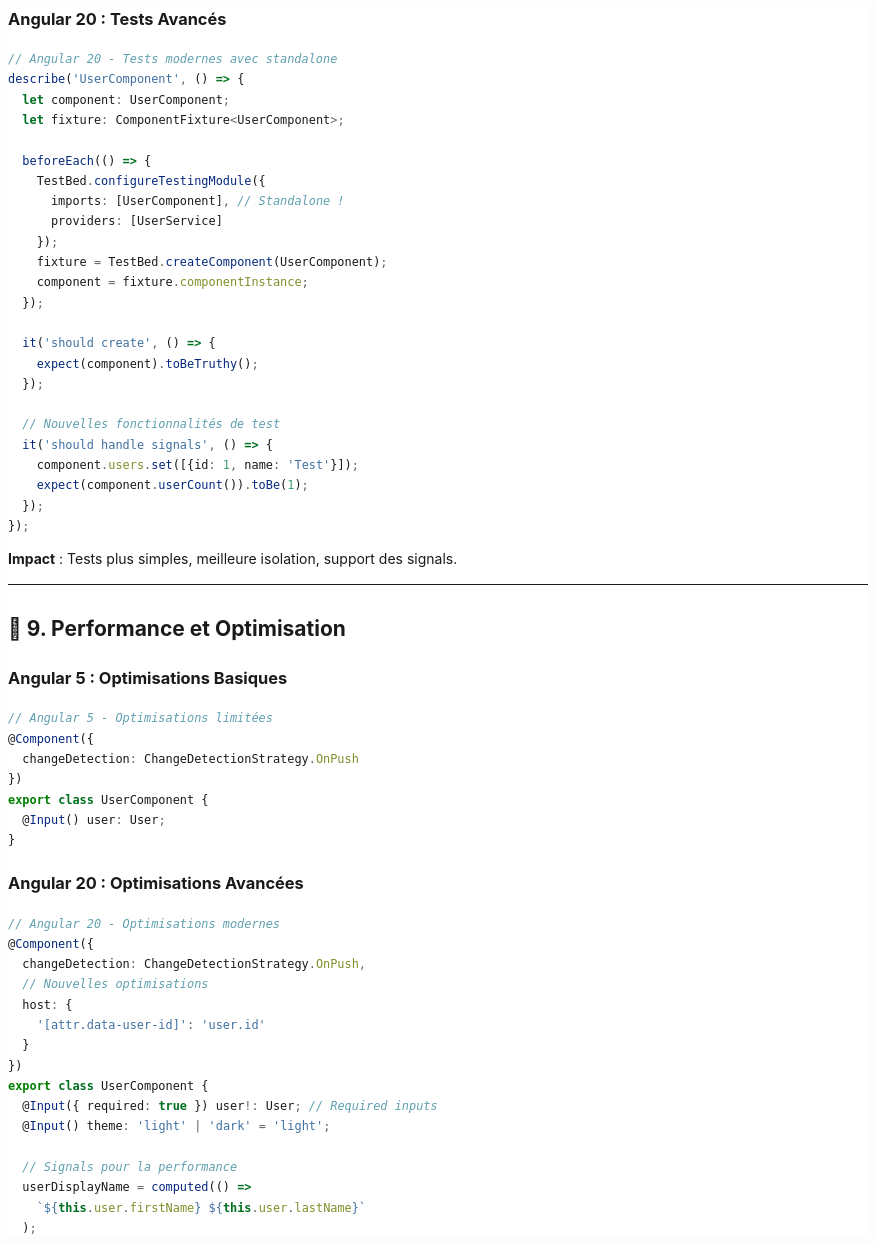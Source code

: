 ### **Angular 20** : Tests Avancés
```typescript
// Angular 20 - Tests modernes avec standalone
describe('UserComponent', () => {
  let component: UserComponent;
  let fixture: ComponentFixture<UserComponent>;

  beforeEach(() => {
    TestBed.configureTestingModule({
      imports: [UserComponent], // Standalone !
      providers: [UserService]
    });
    fixture = TestBed.createComponent(UserComponent);
    component = fixture.componentInstance;
  });

  it('should create', () => {
    expect(component).toBeTruthy();
  });

  // Nouvelles fonctionnalités de test
  it('should handle signals', () => {
    component.users.set([{id: 1, name: 'Test'}]);
    expect(component.userCount()).toBe(1);
  });
});
```

**Impact** : Tests plus simples, meilleure isolation, support des signals.

---

## 🚀 9. Performance et Optimisation

### **Angular 5** : Optimisations Basiques
```typescript
// Angular 5 - Optimisations limitées
@Component({
  changeDetection: ChangeDetectionStrategy.OnPush
})
export class UserComponent {
  @Input() user: User;
}
```

### **Angular 20** : Optimisations Avancées
```typescript
// Angular 20 - Optimisations modernes
@Component({
  changeDetection: ChangeDetectionStrategy.OnPush,
  // Nouvelles optimisations
  host: {
    '[attr.data-user-id]': 'user.id'
  }
})
export class UserComponent {
  @Input({ required: true }) user!: User; // Required inputs
  @Input() theme: 'light' | 'dark' = 'light';

  // Signals pour la performance
  userDisplayName = computed(() =>
    `${this.user.firstName} ${this.user.lastName}`
  );
```